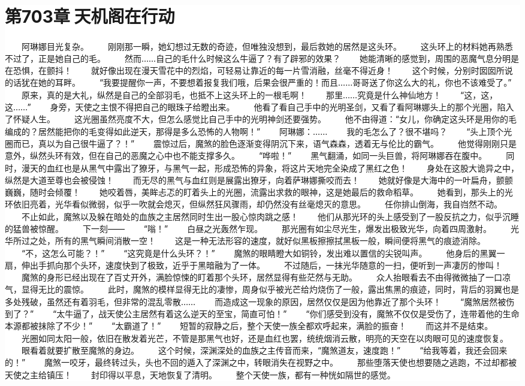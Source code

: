
# 第703章 天机阁在行动
　　阿琳娜目光复杂。
　　刚刚那一瞬，她幻想过无数的奇迹，但唯独没想到，最后救她的居然是这头环。
　　这头环上的材料她再熟悉不过了，正是她自己的毛。
　　然而……自己的毛什么时候这么牛逼了？有了辟邪的效果？
　　她能清晰的感觉到，周围的恶魔气息分明是在恐惧，在颤抖！
　　就好像出现在漫天雪花中的烈焰，可轻易让靠近的每一片雪消融，丝毫不得近身！
　　这个时候，分别时囡囡所说的话犹在她的耳畔。
　　“我要提醒你一声，不要想着报复我们哦，后果会很严重的！而且……哥哥送了你这么大的礼，你也不该难受了。”
　　原来，真的是大礼，纵然是自己的全部羽毛，也抵不上这头环上的一根毛啊！
　　那里……究竟是什么神仙地方！
　　“这，这，这……”
　　身旁，天使之主恨不得把自己的眼珠子给瞪出来。
　　他看了看自己手中的光明圣剑，又看了看阿琳娜头上的那个光圈，陷入了怀疑人生。
　　这光圈虽然亮度不大，但怎么感觉比自己手中的光明神剑还要强势。
　　他不由得道：“女儿，你确定这头环是用你的毛编成的？居然能把你的毛变得如此逆天，那得是多么恐怖的人物啊！”
　　阿琳娜：……
　　我的毛怎么了？很不堪吗？
　　“头上顶个光圈而已，真以为自己很牛逼了？！”
　　震惊过后，魔煞的脸色逐渐变得阴沉下来，语气森森，透着无与伦比的霸气。
　　他觉得刚刚只是意外，纵然头环有效，但在自己的恶魔之心中也不能支撑多久。
　　“哗啦！”
　　黑气翻涌，如同一头巨兽，将阿琳娜吞在腹中。
　　同时，漫天的血红也是从黑气中露出了獠牙，与黑气一起，形成恐怖的异象，将这片天地完全染成了黑红之色！
　　身处在这股大诡异之中，纵然是大道至尊也会被侵蚀！
　　而无尽的黑气与血红则是展露出獠牙，向着萨琳娜撕咬而去！
　　她就好像是大海中的一叶扁舟，颤颤巍巍，随时会倾覆！
　　她咬着唇，美眸忐忑的盯着头上的光圈，流露出求救的眼神，这是她最后的救命稻草。
　　她看到，那头上的光环依旧亮着，光华看似微弱，似乎一吹就会熄灭，但纵然狂风骤雨，却仍然没有丝毫熄灭的意思。
　　任你排山倒海，我自岿然不动。
　　不止如此，魔煞以及躲在暗处的血族之主居然同时生出一股心惊肉跳之感！
　　他们从那光环的头上感受到了一股反抗之力，似乎沉睡的猛兽被惊醒。
　　下一刻——
　　“嗡！”
　　白昼之光轰然乍现。
　　那光圈有如尘尽光生，爆发出极致光华，向着四周激射。
　　光华所过之处，所有的黑气瞬间消散一空！
　　这是一种无法形容的速度，就好似黑板擦擦拭黑板一般，瞬间便将黑气的痕迹消除。
　　“不，这怎么可能？！”
　　“这究竟是什么头环？！”
　　魔煞的眼睛瞪大如铜铃，发出难以置信的尖锐叫声。
　　他身后的黑翼一扇，伸出手抓向那个头环，速度快到了极致，近乎于黑暗融为了一体。
　　不过随后，一抹光华随意的一扫，便听到一声凄厉的惨叫！
　　魔煞的身形已经出现在了百丈开外，满脸惊悚的盯着那个头环，居然显得有些茫然与无助。
　　众人抬眼看去不由得微微抽了一口凉气，显得无比的震惊。
　　此时，魔煞的模样显得无比的凄惨，周身似乎被光芒给灼烧伤了一般，露出焦黑的痕迹，同时，背后的羽翼也是多处残破，虽然还有着羽毛，但非常的混乱零散……
　　而造成这一现象的原因，居然仅仅是因为他靠近了那个头环！
　　“魔煞居然被伤到了？”
　　“太牛逼了，战天使公主居然有着这么逆天的至宝，简直可怕！”
　　“你们感受到没有，魔煞不仅仅是受伤了，连带着他的生命本源都被抹除了不少！”
　　“太霸道了！”
　　短暂的寂静之后，整个天使一族全都欢呼起来，满脸的振奋！
　　而这并不是结束。
　　光圈如同太阳一般，依旧在散发着光芒，不管是那黑气也好，还是血红也罢，统统烟消云散，明亮的天空在以肉眼可见的速度恢复。
　　眼看着就要扩散至魔煞的身边。
　　这个时候，深渊深处的血族之主传音而来，“魔煞道友，速度跑！”
　　“给我等着，我还会回来的！”
　　魔煞一咬牙，最终转过头，头也不回的遁入了深渊之中，转眼消失在视野之中。
　　那些堕落天使也想要随之逃跑，不过却都被天使之主给镇压！
　　封印得以平息，天地恢复了清明。
　　整个天使一族，都有一种恍如隔世的感觉。